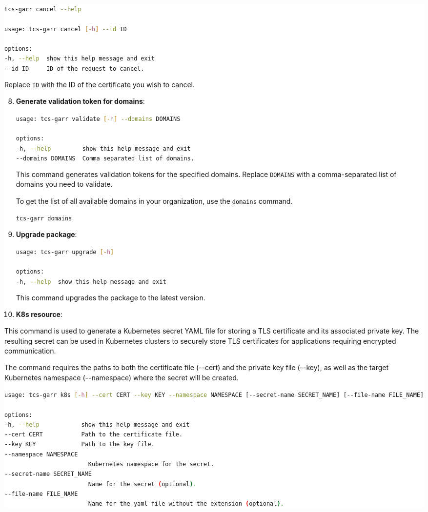    ```bash
   tcs-garr cancel --help

   usage: tcs-garr cancel [-h] --id ID

   options:
   -h, --help  show this help message and exit
   --id ID     ID of the request to cancel.
   ```

   Replace `ID` with the ID of the certificate you wish to cancel.

8. **Generate validation token for domains**:

   ```bash
   usage: tcs-garr validate [-h] --domains DOMAINS

   options:
   -h, --help         show this help message and exit
   --domains DOMAINS  Comma separated list of domains.
   ```

   This command generates validation tokens for the specified domains. Replace `DOMAINS` with a comma-separated list of domains you need to validate.

   To get the list of all available domains in your organization, use the `domains` command.

   ```bash
   tcs-garr domains
   ```

9. **Upgrade package**:

   ```bash
   usage: tcs-garr upgrade [-h]

   options:
   -h, --help  show this help message and exit
   ```

   This command upgrades the package to the latest version.

10. **K8s resource**:

   This command is used to generate a Kubernetes secret YAML file for storing a TLS certificate and its associated private key. The resulting secret can be used in Kubernetes clusters to securely store TLS certificates for applications requiring encrypted communication.

   The command requires the paths to both the certificate file (--cert) and the private key file (--key), as well as the target Kubernetes namespace (--namespace) where the secret will be created.

   ```bash
   usage: tcs-garr k8s [-h] --cert CERT --key KEY --namespace NAMESPACE [--secret-name SECRET_NAME] [--file-name FILE_NAME]

   options:
   -h, --help            show this help message and exit
   --cert CERT           Path to the certificate file.
   --key KEY             Path to the key file.
   --namespace NAMESPACE
                           Kubernetes namespace for the secret.
   --secret-name SECRET_NAME
                           Name for the secret (optional).
   --file-name FILE_NAME
                           Name for the yaml file without the extension (optional).
   ```
